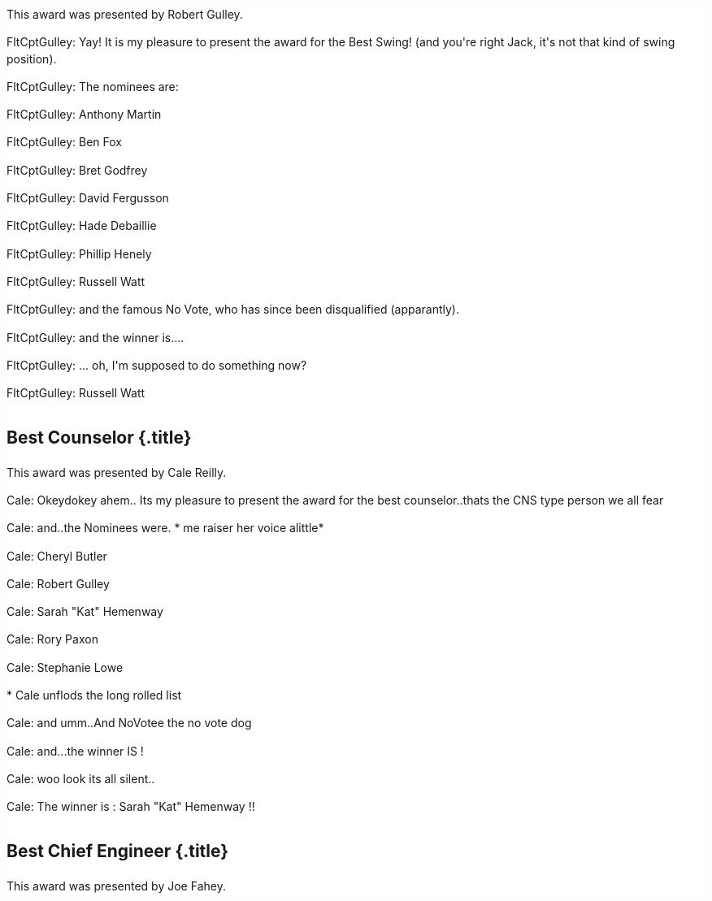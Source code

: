 This award was presented by Robert Gulley.

FltCptGulley: Yay! It is my pleasure to present the award for the Best
Swing! (and you're right Jack, it's not that kind of swing position).

FltCptGulley: The nominees are:

FltCptGulley: Anthony Martin

FltCptGulley: Ben Fox

FltCptGulley: Bret Godfrey

FltCptGulley: David Fergusson

FltCptGulley: Hade Debaillie

FltCptGulley: Phillip Henely

FltCptGulley: Russell Watt

FltCptGulley: and the famous No Vote, who has since been disqualified
(apparantly).

FltCptGulley: and the winner is....

FltCptGulley: ... oh, I'm supposed to do something now?

FltCptGulley: Russell Watt

Best Counselor {.title}
--------------

This award was presented by Cale Reilly.

Cale: Okeydokey ahem.. Its my pleasure to present the award for the best
counselor..thats the CNS type person we all fear

Cale: and..the Nominees were. \* me raiser her voice alittle\*

Cale: Cheryl Butler

Cale: Robert Gulley

Cale: Sarah "Kat" Hemenway

Cale: Rory Paxon

Cale: Stephanie Lowe

\* Cale unflods the long rolled list

Cale: and umm..And NoVotee the no vote dog

Cale: and...the winner IS !

Cale: woo look its all silent..

Cale: The winner is : Sarah "Kat" Hemenway !!

Best Chief Engineer {.title}
-------------------

This award was presented by Joe Fahey.
